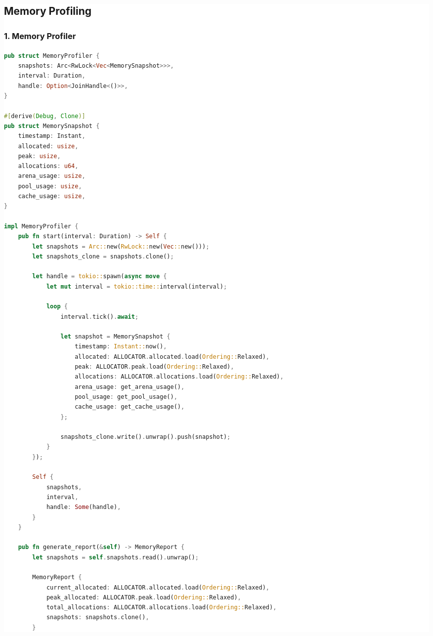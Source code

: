 ## Memory Profiling

### 1. Memory Profiler
```rust
pub struct MemoryProfiler {
    snapshots: Arc<RwLock<Vec<MemorySnapshot>>>,
    interval: Duration,
    handle: Option<JoinHandle<()>>,
}

#[derive(Debug, Clone)]
pub struct MemorySnapshot {
    timestamp: Instant,
    allocated: usize,
    peak: usize,
    allocations: u64,
    arena_usage: usize,
    pool_usage: usize,
    cache_usage: usize,
}

impl MemoryProfiler {
    pub fn start(interval: Duration) -> Self {
        let snapshots = Arc::new(RwLock::new(Vec::new()));
        let snapshots_clone = snapshots.clone();
        
        let handle = tokio::spawn(async move {
            let mut interval = tokio::time::interval(interval);
            
            loop {
                interval.tick().await;
                
                let snapshot = MemorySnapshot {
                    timestamp: Instant::now(),
                    allocated: ALLOCATOR.allocated.load(Ordering::Relaxed),
                    peak: ALLOCATOR.peak.load(Ordering::Relaxed),
                    allocations: ALLOCATOR.allocations.load(Ordering::Relaxed),
                    arena_usage: get_arena_usage(),
                    pool_usage: get_pool_usage(),
                    cache_usage: get_cache_usage(),
                };
                
                snapshots_clone.write().unwrap().push(snapshot);
            }
        });
        
        Self {
            snapshots,
            interval,
            handle: Some(handle),
        }
    }
    
    pub fn generate_report(&self) -> MemoryReport {
        let snapshots = self.snapshots.read().unwrap();
        
        MemoryReport {
            current_allocated: ALLOCATOR.allocated.load(Ordering::Relaxed),
            peak_allocated: ALLOCATOR.peak.load(Ordering::Relaxed),
            total_allocations: ALLOCATOR.allocations.load(Ordering::Relaxed),
            snapshots: snapshots.clone(),
        }
```